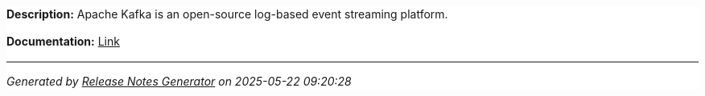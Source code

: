 **Description:** Apache Kafka is an open-source log-based event streaming platform.


**Documentation:** [Link](https://github.com/keboola/component-kafka/blob/master/components/wr-kafka/README.md)



---
_Generated by [Release Notes Generator](https://github.com/keboola/release-notes-generator)
on 2025-05-22 09:20:28_